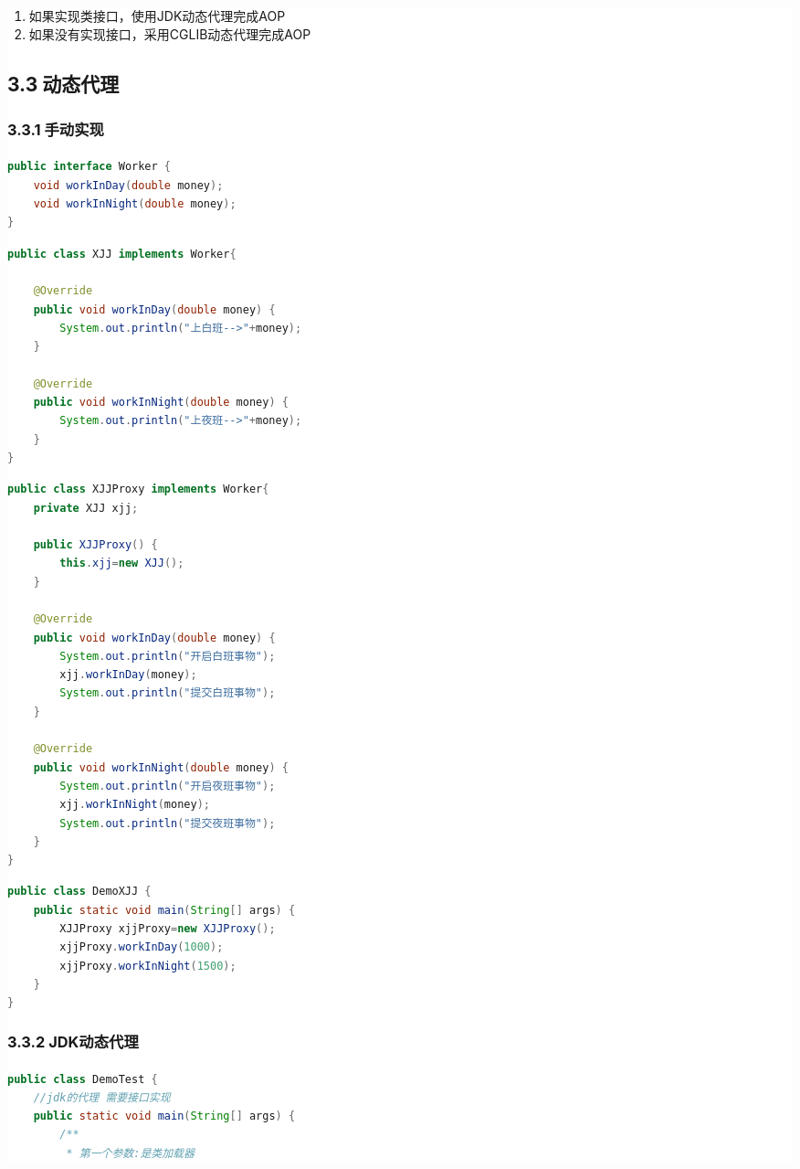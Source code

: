 1. 如果实现类接口，使用JDK动态代理完成AOP
2. 如果没有实现接口，采用CGLIB动态代理完成AOP
## 3.3 动态代理
### 3.3.1 手动实现
```java
public interface Worker {
    void workInDay(double money);
    void workInNight(double money);
}
```
```java
public class XJJ implements Worker{

    @Override
    public void workInDay(double money) {
        System.out.println("上白班-->"+money);
    }

    @Override
    public void workInNight(double money) {
        System.out.println("上夜班-->"+money);
    }
}
```
```java
public class XJJProxy implements Worker{
    private XJJ xjj;

    public XJJProxy() {
        this.xjj=new XJJ();
    }

    @Override
    public void workInDay(double money) {
        System.out.println("开启白班事物");
        xjj.workInDay(money);
        System.out.println("提交白班事物");
    }

    @Override
    public void workInNight(double money) {
        System.out.println("开启夜班事物");
        xjj.workInNight(money);
        System.out.println("提交夜班事物");
    }
}
```
```java
public class DemoXJJ {
    public static void main(String[] args) {
        XJJProxy xjjProxy=new XJJProxy();
        xjjProxy.workInDay(1000);
        xjjProxy.workInNight(1500);
    }
}
```
### 3.3.2 JDK动态代理
```java
public class DemoTest {
    //jdk的代理 需要接口实现
    public static void main(String[] args) {
        /**
         * 第一个参数:是类加载器
```